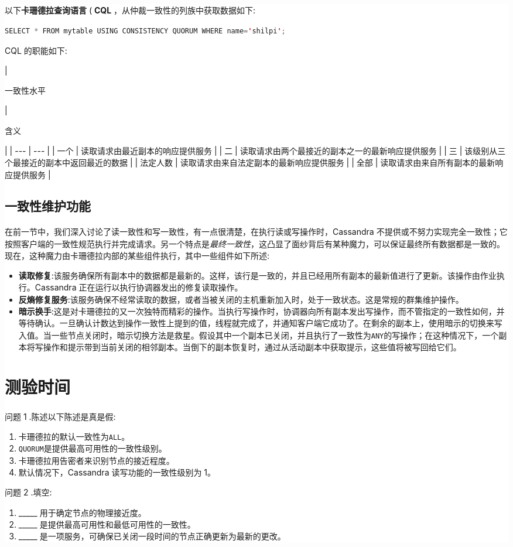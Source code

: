 以下**卡珊德拉查询语言** ( **CQL** ，从仲裁一致性的列族中获取数据如下:

```scala
SELECT * FROM mytable USING CONSISTENCY QUORUM WHERE name='shilpi';

```

CQL 的职能如下:

<colgroup class="calibre19"><col class="calibre20"> <col class="calibre20"></colgroup> 
| 

一致性水平

 | 

含义

 |
| --- | --- |
| 一个 | 读取请求由最近副本的响应提供服务 |
| 二 | 读取请求由两个最接近的副本之一的最新响应提供服务 |
| 三 | 该级别从三个最接近的副本中返回最近的数据 |
| 法定人数 | 读取请求由来自法定副本的最新响应提供服务 |
| 全部 | 读取请求由来自所有副本的最新响应提供服务 |

## 一致性维护功能

在前一节中，我们深入讨论了读一致性和写一致性，有一点很清楚，在执行读或写操作时，Cassandra 不提供或不努力实现完全一致性；它按照客户端的一致性规范执行并完成请求。另一个特点是*最终一致性*，这凸显了面纱背后有某种魔力，可以保证最终所有数据都是一致的。现在，这种魔力由卡珊德拉内部的某些组件执行，其中一些组件如下所述:

*   **读取修复**:该服务确保所有副本中的数据都是最新的。这样，该行是一致的，并且已经用所有副本的最新值进行了更新。该操作由作业执行。Cassandra 正在运行以执行协调器发出的修复读取操作。
*   **反熵修复服务**:该服务确保不经常读取的数据，或者当被关闭的主机重新加入时，处于一致状态。这是常规的群集维护操作。
*   **暗示换手**:这是对卡珊德拉的又一次独特而精彩的操作。当执行写操作时，协调器向所有副本发出写操作，而不管指定的一致性如何，并等待确认。一旦确认计数达到操作一致性上提到的值，线程就完成了，并通知客户端它成功了。在剩余的副本上，使用暗示的切换来写入值。当一些节点关闭时，暗示切换方法是救星。假设其中一个副本已关闭，并且执行了一致性为`ANY`的写操作；在这种情况下，一个副本将写操作和提示带到当前关闭的相邻副本。当倒下的副本恢复时，通过从活动副本中获取提示，这些值将被写回给它们。

# 测验时间

问题 1 .陈述以下陈述是真是假:

1.  卡珊德拉的默认一致性为`ALL`。
2.  `QUORUM`是提供最高可用性的一致性级别。
3.  卡珊德拉用告密者来识别节点的接近程度。
4.  默认情况下，Cassandra 读写功能的一致性级别为 1。

问题 2 .填空:

1.  _____ 用于确定节点的物理接近度。
2.  _____ 是提供最高可用性和最低可用性的一致性。
3.  _____ 是一项服务，可确保已关闭一段时间的节点正确更新为最新的更改。
